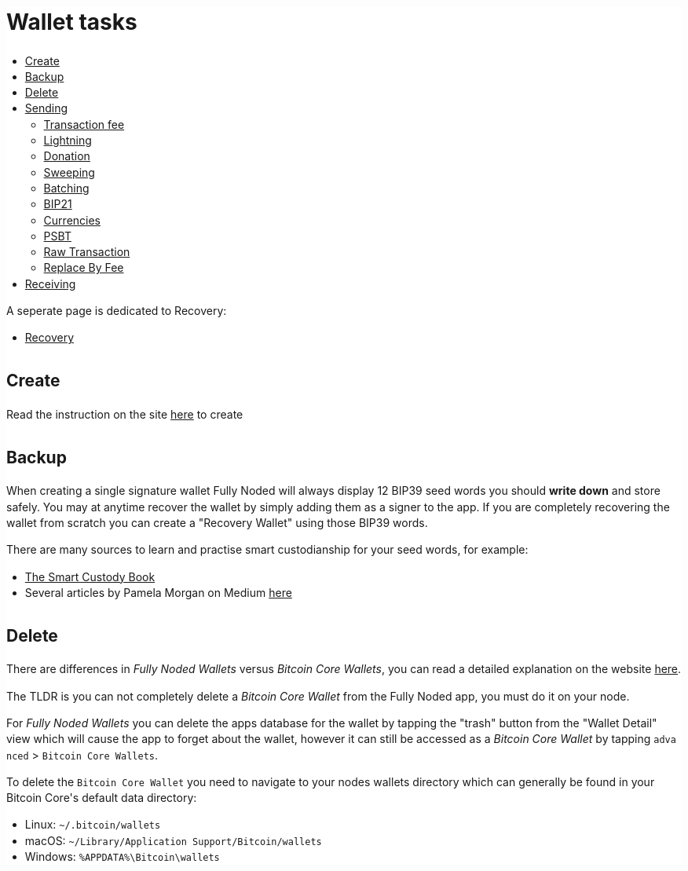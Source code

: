 # Wallet tasks

 - [Create](#create)
 - [Backup](#Backup)
 - [Delete](#Delete)
 - [Sending](#Sending)
    - [Transaction fee](#Transaction-fee)
    - [Lightning](#Lightning)
    - [Donation](#Donation)
    - [Sweeping](#Sweeping)
    - [Batching](#Batching)
    - [BIP21](#BIP21)
    - [Currencies](#Currencies)
    - [PSBT](#PSBT)
    - [Raw Transaction](#Raw-Transaction)
    - [Replace By Fee](#Replace-By-Fee)
 - [Receiving](#Receiving)

A seperate page is dedicated to Recovery:

 - [Recovery](./Recovery.md)
 
## Create

Read the instruction on the site [here](https://fullynoded.app/faq/#How-Do-I-Create-a-Wallet) to create 

## Backup

When creating a single signature wallet Fully Noded will always display 12 BIP39 seed words you should **write down** and store safely. You may at anytime recover the wallet by simply adding them as a signer to the app. If you are completely recovering the wallet from scratch you can create a "Recovery Wallet" using those BIP39 words.

There are many sources to learn and practise smart custodianship for your seed words, for example:

 - [The Smart Custody Book](https://github.com/BlockchainCommons/SmartCustodyBook)
 - Several articles by Pamela Morgan on Medium [here](https://medium.com/@pamelawjd)

## Delete

There are differences in *Fully Noded Wallets* versus *Bitcoin Core Wallets*, you can read a detailed explanation on the website [here](https://fullynoded.app/faq/#How-Do-I-Delete-a-Wallet).

The TLDR is you can not completely delete a *Bitcoin Core Wallet* from the Fully Noded app, you must do it on your node.

For *Fully Noded Wallets* you can delete the apps database for the wallet by tapping the "trash" button from the "Wallet Detail" view which will cause the app to forget about the wallet, however it can still be accessed as a *Bitcoin Core Wallet* by tapping `advanced` > `Bitcoin Core Wallets`.

To delete the `Bitcoin Core Wallet` you need to navigate to your nodes wallets directory which can generally be found in your Bitcoin Core's default data directory:
* Linux: `~/.bitcoin/wallets`
* macOS: `~/Library/Application Support/Bitcoin/wallets`
* Windows: `%APPDATA%\Bitcoin\wallets`
